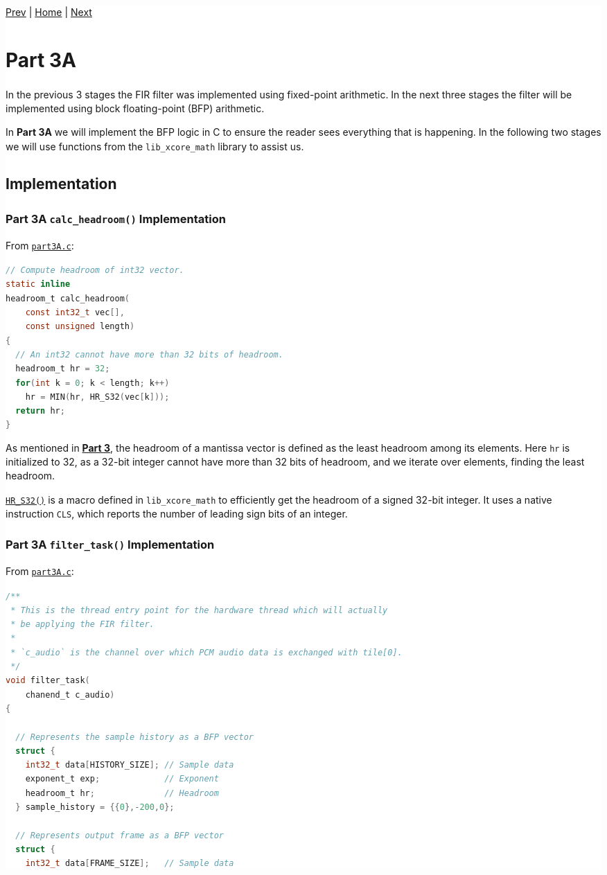
[Prev](part3.md) | [Home](intro.md) | [Next](part3B.md)

# Part 3A

In the previous 3 stages the FIR filter was implemented using fixed-point
arithmetic. In the next three stages the filter will be implemented using block
floating-point (BFP) arithmetic.

In **Part 3A** we will implement the BFP logic in C to ensure the reader sees everything that is happening. In the following two stages we will use functions from the `lib_xcore_math` library to assist us.

## Implementation

### **Part 3A** `calc_headroom()` Implementation

From [`part3A.c`](TODO):
```c
// Compute headroom of int32 vector.
static inline
headroom_t calc_headroom(
    const int32_t vec[],
    const unsigned length)
{
  // An int32 cannot have more than 32 bits of headroom.
  headroom_t hr = 32;
  for(int k = 0; k < length; k++)
    hr = MIN(hr, HR_S32(vec[k]));
  return hr;
}
```

As mentioned in [**Part 3**](part3.md#headroom), the headroom of a mantissa vector is defined as the least headroom among its elements. Here `hr` is initialized to 32, as a 32-bit integer cannot have more than 32 bits of headroom, and we iterate over elements, finding the least headroom.

[`HR_S32()`](TODO) is a macro defined in `lib_xcore_math` to efficiently get the headroom of a signed 32-bit integer. It uses a native instruction `CLS`, which reports the number of leading sign bits of an integer.

### **Part 3A** `filter_task()` Implementation

From [`part3A.c`](TODO):
```c
/**
 * This is the thread entry point for the hardware thread which will actually 
 * be applying the FIR filter.
 * 
 * `c_audio` is the channel over which PCM audio data is exchanged with tile[0].
 */
void filter_task(
    chanend_t c_audio)
{

  // Represents the sample history as a BFP vector
  struct {
    int32_t data[HISTORY_SIZE]; // Sample data
    exponent_t exp;             // Exponent
    headroom_t hr;              // Headroom
  } sample_history = {{0},-200,0};

  // Represents output frame as a BFP vector
  struct {
    int32_t data[FRAME_SIZE];   // Sample data
```